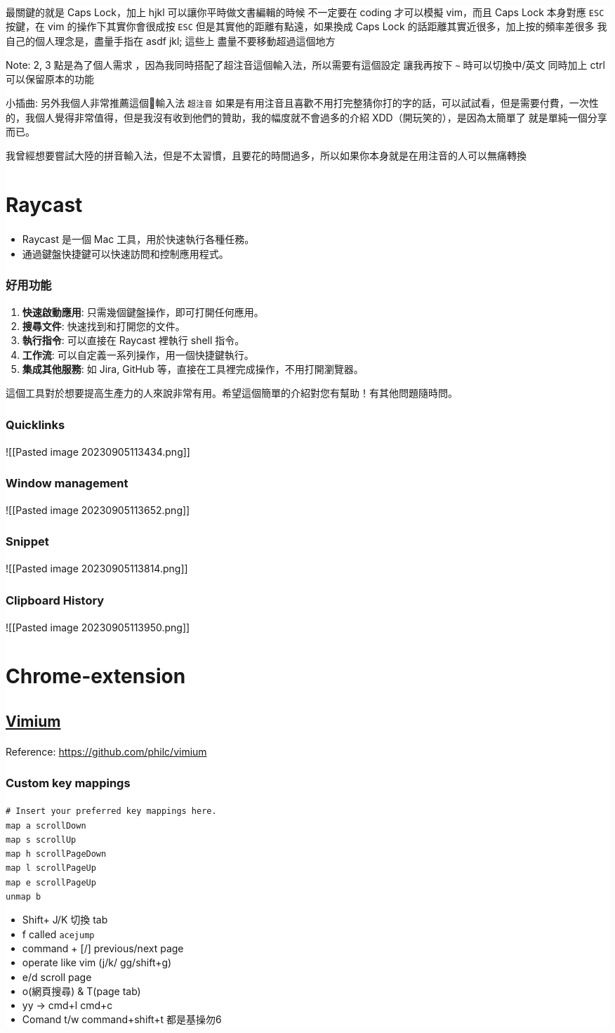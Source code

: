 最關鍵的就是 Caps Lock，加上 hjkl 可以讓你平時做文書編輯的時候 不一定要在 coding 才可以模擬 vim，而且 Caps Lock 本身對應 `ESC` 按鍵，在 vim 的操作下其實你會很成按 `ESC` 但是其實他的距離有點遠，如果換成 Caps Lock 的話距離其實近很多，加上按的頻率差很多
我自己的個人理念是，盡量手指在 asdf jkl; 這些上 盡量不要移動超過這個地方

Note: 2, 3 點是為了個人需求 ，因為我同時搭配了超注音這個輸入法，所以需要有這個設定
讓我再按下 `~` 時可以切換中/英文 同時加上 ctrl 可以保留原本的功能

小插曲: 另外我個人非常推薦這個輸入法 `超注音` 如果是有用注音且喜歡不用打完整猜你打的字的話，可以試試看，但是需要付費，一次性的，我個人覺得非常值得，但是我沒有收到他們的贊助，我的幅度就不會過多的介紹 XDD（開玩笑的），是因為太簡單了 就是單純一個分享而已。

我曾經想要嘗試大陸的拼音輸入法，但是不太習慣，且要花的時間過多，所以如果你本身就是在用注音的人可以無痛轉換
# Raycast
- Raycast 是一個 Mac 工具，用於快速執行各種任務。
- 通過鍵盤快捷鍵可以快速訪問和控制應用程式。

### 好用功能

1. **快速啟動應用**: 只需幾個鍵盤操作，即可打開任何應用。
2. **搜尋文件**: 快速找到和打開您的文件。
3. **執行指令**: 可以直接在 Raycast 裡執行 shell 指令。
4. **工作流**: 可以自定義一系列操作，用一個快捷鍵執行。
5. **集成其他服務**: 如 Jira, GitHub 等，直接在工具裡完成操作，不用打開瀏覽器。

這個工具對於想要提高生產力的人來說非常有用。希望這個簡單的介紹對您有幫助！有其他問題隨時問。
### Quicklinks
![[Pasted image 20230905113434.png]]
### Window management
![[Pasted image 20230905113652.png]]

### Snippet
![[Pasted image 20230905113814.png]]

### Clipboard History
![[Pasted image 20230905113950.png]]

# Chrome-extension
## [Vimium](https://chrome.google.com/webstore/detail/vimium/dbepggeogbaibhgnhhndojpepiihcmeb/related)
Reference: https://github.com/philc/vimium
### Custom key mappings
```
# Insert your preferred key mappings here.
map a scrollDown
map s scrollUp
map h scrollPageDown
map l scrollPageUp
map e scrollPageUp
unmap b
```
- Shift+ J/K 切換 tab
- f called `acejump`
- command + [/] previous/next page
- operate like vim (j/k/ gg/shift+g)
- e/d scroll page
- o(網頁搜尋) & T(page tab)
- yy -> cmd+l cmd+c
- Comand t/w command+shift+t 都是基操勿6 